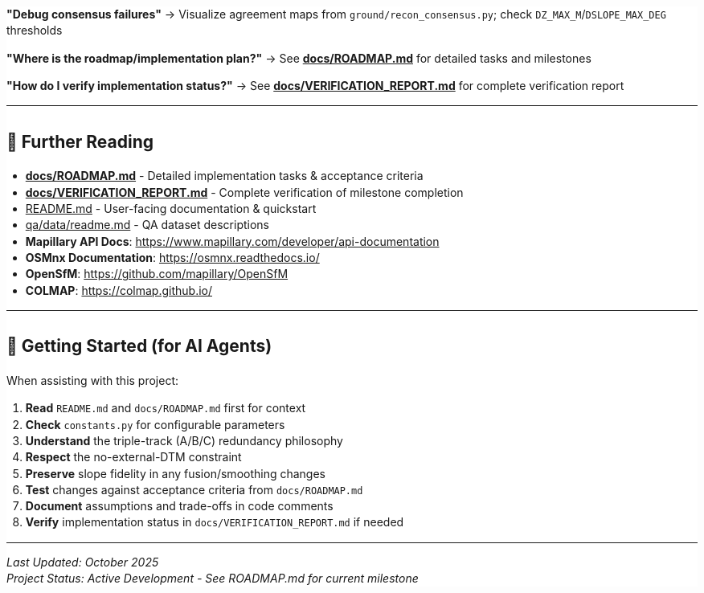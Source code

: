 **"Debug consensus failures"**
→ Visualize agreement maps from `ground/recon_consensus.py`; check `DZ_MAX_M`/`DSLOPE_MAX_DEG` thresholds

**"Where is the roadmap/implementation plan?"**
→ See **[docs/ROADMAP.md](docs/ROADMAP.md)** for detailed tasks and milestones

**"How do I verify implementation status?"**
→ See **[docs/VERIFICATION_REPORT.md](docs/VERIFICATION_REPORT.md)** for complete verification report

---

## 📖 Further Reading

- **[docs/ROADMAP.md](docs/ROADMAP.md)** - Detailed implementation tasks & acceptance criteria
- **[docs/VERIFICATION_REPORT.md](docs/VERIFICATION_REPORT.md)** - Complete verification of milestone completion
- [README.md](README.md) - User-facing documentation & quickstart
- [qa/data/readme.md](qa/data/readme.md) - QA dataset descriptions
- **Mapillary API Docs**: https://www.mapillary.com/developer/api-documentation
- **OSMnx Documentation**: https://osmnx.readthedocs.io/
- **OpenSfM**: https://github.com/mapillary/OpenSfM
- **COLMAP**: https://colmap.github.io/

---

## 🚀 Getting Started (for AI Agents)

When assisting with this project:

1. **Read** `README.md` and `docs/ROADMAP.md` first for context
2. **Check** `constants.py` for configurable parameters
3. **Understand** the triple-track (A/B/C) redundancy philosophy
4. **Respect** the no-external-DTM constraint
5. **Preserve** slope fidelity in any fusion/smoothing changes
6. **Test** changes against acceptance criteria from `docs/ROADMAP.md`
7. **Document** assumptions and trade-offs in code comments
8. **Verify** implementation status in `docs/VERIFICATION_REPORT.md` if needed

---

*Last Updated: October 2025*  
*Project Status: Active Development - See ROADMAP.md for current milestone*
